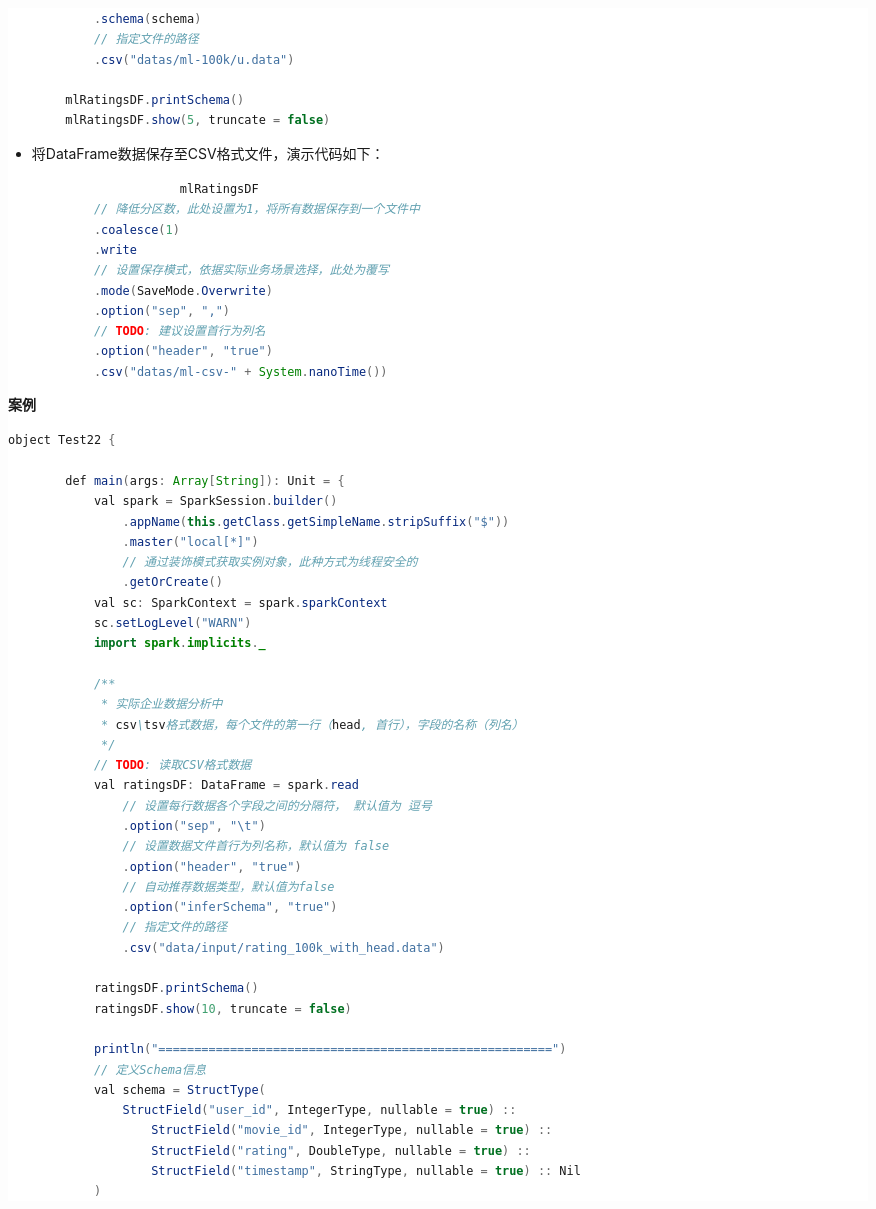 ~~~ java
            .schema(schema)
            // 指定文件的路径
            .csv("datas/ml-100k/u.data")
        
        mlRatingsDF.printSchema()
        mlRatingsDF.show(5, truncate = false)
~~~

- 将DataFrame数据保存至CSV格式文件，演示代码如下：

~~~ java
 						mlRatingsDF
            // 降低分区数，此处设置为1，将所有数据保存到一个文件中
            .coalesce(1)
            .write
            // 设置保存模式，依据实际业务场景选择，此处为覆写
            .mode(SaveMode.Overwrite)
            .option("sep", ",")
            // TODO: 建议设置首行为列名
            .option("header", "true")
            .csv("datas/ml-csv-" + System.nanoTime())
~~~

**案例**

~~~ java
object Test22 {
	
		def main(args: Array[String]): Unit = {
			val spark = SparkSession.builder()
				.appName(this.getClass.getSimpleName.stripSuffix("$"))
				.master("local[*]")
				// 通过装饰模式获取实例对象，此种方式为线程安全的
				.getOrCreate()
			val sc: SparkContext = spark.sparkContext
			sc.setLogLevel("WARN")
			import spark.implicits._

			/**
			 * 实际企业数据分析中
			 * csv\tsv格式数据，每个文件的第一行（head, 首行），字段的名称（列名）
			 */
			// TODO: 读取CSV格式数据
			val ratingsDF: DataFrame = spark.read
				// 设置每行数据各个字段之间的分隔符， 默认值为 逗号
				.option("sep", "\t")
				// 设置数据文件首行为列名称，默认值为 false
				.option("header", "true")
				// 自动推荐数据类型，默认值为false
				.option("inferSchema", "true")
				// 指定文件的路径
				.csv("data/input/rating_100k_with_head.data")

			ratingsDF.printSchema()
			ratingsDF.show(10, truncate = false)

			println("=======================================================")
			// 定义Schema信息
			val schema = StructType(
				StructField("user_id", IntegerType, nullable = true) ::
					StructField("movie_id", IntegerType, nullable = true) ::
					StructField("rating", DoubleType, nullable = true) ::
					StructField("timestamp", StringType, nullable = true) :: Nil
			)

~~~